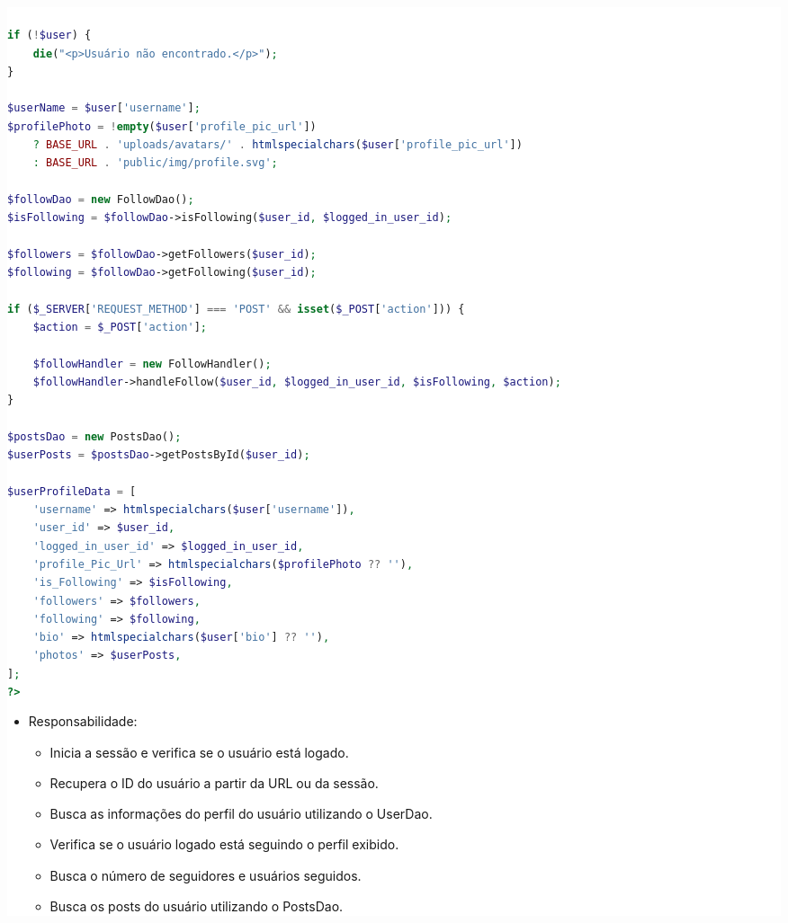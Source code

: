 ```php

if (!$user) {
    die("<p>Usuário não encontrado.</p>");
}

$userName = $user['username'];
$profilePhoto = !empty($user['profile_pic_url'])
    ? BASE_URL . 'uploads/avatars/' . htmlspecialchars($user['profile_pic_url'])
    : BASE_URL . 'public/img/profile.svg';

$followDao = new FollowDao();
$isFollowing = $followDao->isFollowing($user_id, $logged_in_user_id);

$followers = $followDao->getFollowers($user_id);
$following = $followDao->getFollowing($user_id);

if ($_SERVER['REQUEST_METHOD'] === 'POST' && isset($_POST['action'])) {
    $action = $_POST['action'];

    $followHandler = new FollowHandler();
    $followHandler->handleFollow($user_id, $logged_in_user_id, $isFollowing, $action);
}

$postsDao = new PostsDao();
$userPosts = $postsDao->getPostsById($user_id);

$userProfileData = [
    'username' => htmlspecialchars($user['username']),
    'user_id' => $user_id,
    'logged_in_user_id' => $logged_in_user_id,
    'profile_Pic_Url' => htmlspecialchars($profilePhoto ?? ''),
    'is_Following' => $isFollowing,
    'followers' => $followers,
    'following' => $following,
    'bio' => htmlspecialchars($user['bio'] ?? ''),
    'photos' => $userPosts,
];
?>
```

- Responsabilidade:

  - Inicia a sessão e verifica se o usuário está logado.

  - Recupera o ID do usuário a partir da URL ou da sessão.

  - Busca as informações do perfil do usuário utilizando o UserDao.

  - Verifica se o usuário logado está seguindo o perfil exibido.

  - Busca o número de seguidores e usuários seguidos.

  - Busca os posts do usuário utilizando o PostsDao.
